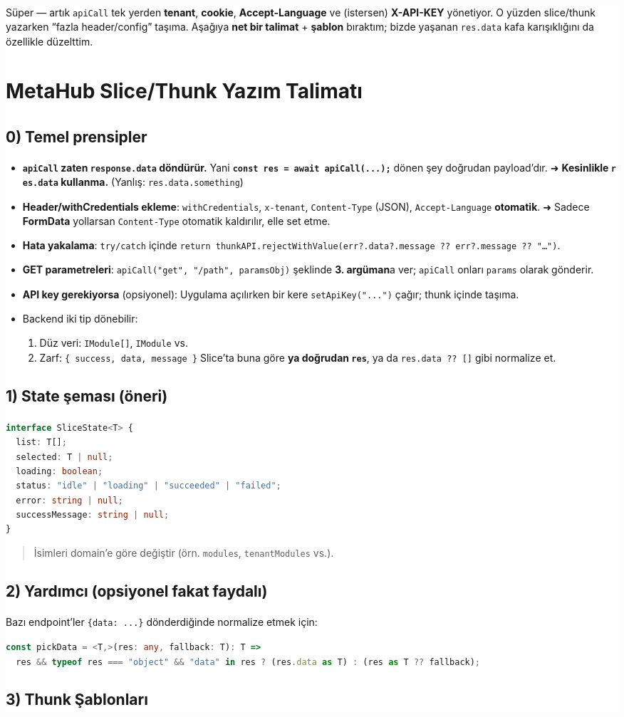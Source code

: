 Süper — artık `apiCall` tek yerden **tenant**, **cookie**, **Accept-Language** ve (istersen) **X-API-KEY** yönetiyor. O yüzden slice/thunk yazarken “fazla header/config” taşıma. Aşağıya **net bir talimat** + **şablon** bıraktım; bizde yaşanan `res.data` kafa karışıklığını da özellikle düzelttim.

# MetaHub Slice/Thunk Yazım Talimatı

## 0) Temel prensipler

* **`apiCall` zaten `response.data` döndürür.**
  Yani **`const res = await apiCall(...);`** dönen şey doğrudan payload’dır.
  ➜ **Kesinlikle `res.data` kullanma.** (Yanlış: `res.data.something`)
* **Header/withCredentials ekleme**: `withCredentials`, `x-tenant`, `Content-Type` (JSON), `Accept-Language` **otomatik**.
  ➜ Sadece **FormData** yollarsan `Content-Type` otomatik kaldırılır, elle set etme.
* **Hata yakalama**: `try/catch` içinde `return thunkAPI.rejectWithValue(err?.data?.message ?? err?.message ?? "…")`.
* **GET parametreleri**: `apiCall("get", "/path", paramsObj)` şeklinde **3. argüman**a ver; `apiCall` onları `params` olarak gönderir.
* **API key gerekiyorsa** (opsiyonel): Uygulama açılırken bir kere `setApiKey("...")` çağır; thunk içinde taşıma.
* Backend iki tip dönebilir:

  1. Düz veri: `IModule[]`, `IModule` vs.
  2. Zarf: `{ success, data, message }`
     Slice’ta buna göre **ya doğrudan `res`**, ya da `res.data ?? []` gibi normalize et.

## 1) State şeması (öneri)

```ts
interface SliceState<T> {
  list: T[];
  selected: T | null;
  loading: boolean;
  status: "idle" | "loading" | "succeeded" | "failed";
  error: string | null;
  successMessage: string | null;
}
```

> İsimleri domain’e göre değiştir (örn. `modules`, `tenantModules` vs.).

## 2) Yardımcı (opsiyonel fakat faydalı)

Bazı endpoint’ler `{data: ...}` dönderdiğinde normalize etmek için:

```ts
const pickData = <T,>(res: any, fallback: T): T =>
  res && typeof res === "object" && "data" in res ? (res.data as T) : (res as T ?? fallback);
```

## 3) Thunk Şablonları
